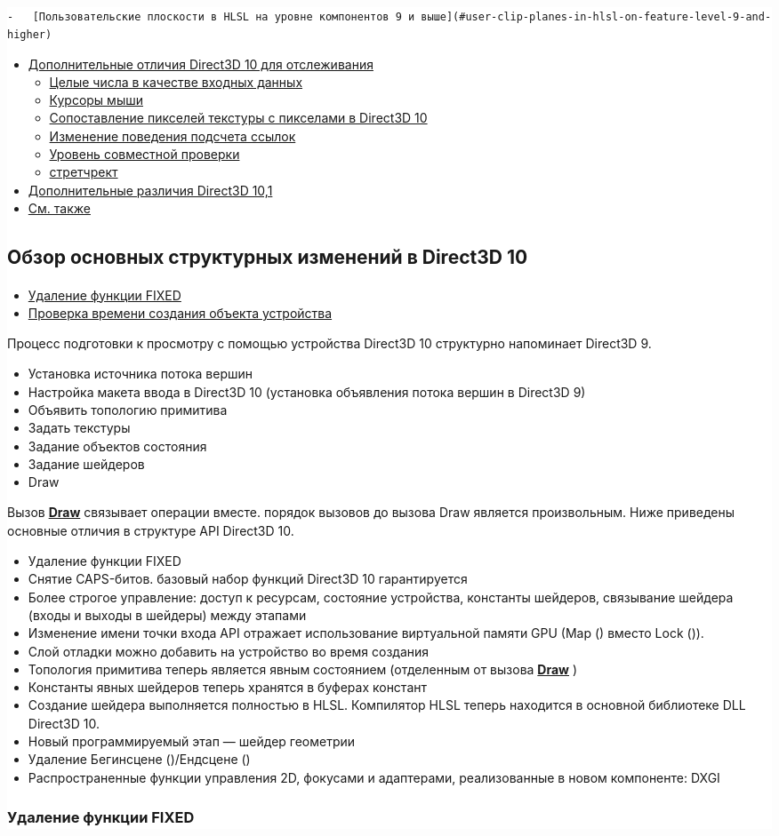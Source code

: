     -   [Пользовательские плоскости в HLSL на уровне компонентов 9 и выше](#user-clip-planes-in-hlsl-on-feature-level-9-and-higher)
-   [Дополнительные отличия Direct3D 10 для отслеживания](#additional-direct3d-10-differences-to-watch-for)
    -   [Целые числа в качестве входных данных](#integers-as-input)
    -   [Курсоры мыши](#mouse-cursors)
    -   [Сопоставление пикселей текстуры с пикселами в Direct3D 10](#mapping-texels-to-pixels-in-direct3d-10)
    -   [Изменение поведения подсчета ссылок](#reference-counting-behavior-changes)
    -   [Уровень совместной проверки](#test-cooperative-level)
    -   [стретчрект](#stretchrect)
-   [Дополнительные различия Direct3D 10,1](#additional-direct3d-101-differences)
-   [См. также](#related-topics)

## <a name="overview-of-the-major-structural-changes-in-direct3d-10"></a>Обзор основных структурных изменений в Direct3D 10

-   [Удаление функции FIXED](#removal-of-fixed-function)
-   [Проверка времени создания объекта устройства](#device-object-creation-time-validation)

Процесс подготовки к просмотру с помощью устройства Direct3D 10 структурно напоминает Direct3D 9.

-   Установка источника потока вершин
-   Настройка макета ввода в Direct3D 10 (установка объявления потока вершин в Direct3D 9)
-   Объявить топологию примитива
-   Задать текстуры
-   Задание объектов состояния
-   Задание шейдеров
-   Draw

Вызов [**Draw**](/windows/desktop/api/D3D10/nf-d3d10-id3d10device-draw) связывает операции вместе. порядок вызовов до вызова Draw является произвольным. Ниже приведены основные отличия в структуре API Direct3D 10.

-   Удаление функции FIXED
-   Снятие CAPS-битов. базовый набор функций Direct3D 10 гарантируется
-   Более строгое управление: доступ к ресурсам, состояние устройства, константы шейдеров, связывание шейдера (входы и выходы в шейдеры) между этапами
-   Изменение имени точки входа API отражает использование виртуальной памяти GPU (Map () вместо Lock ()).
-   Слой отладки можно добавить на устройство во время создания
-   Топология примитива теперь является явным состоянием (отделенным от вызова [**Draw**](/windows/desktop/api/D3D10/nf-d3d10-id3d10device-draw) )
-   Константы явных шейдеров теперь хранятся в буферах констант
-   Создание шейдера выполняется полностью в HLSL. Компилятор HLSL теперь находится в основной библиотеке DLL Direct3D 10.
-   Новый программируемый этап — шейдер геометрии
-   Удаление Бегинсцене ()/Ендсцене ()
-   Распространенные функции управления 2D, фокусами и адаптерами, реализованные в новом компоненте: DXGI

### <a name="removal-of-fixed-function"></a>Удаление функции FIXED
